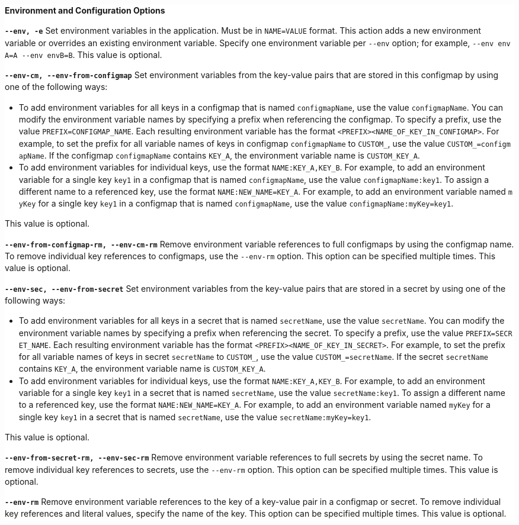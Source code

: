   **Environment and Configuration Options**

  **`--env, -e`**
  Set environment variables in the application. Must be in `NAME=VALUE` format. This action adds a new environment variable or overrides an existing environment variable. Specify one environment variable per `--env` option; for example, `--env envA=A --env envB=B`. This value is optional.

  **`--env-cm, --env-from-configmap`**
  Set environment variables from the key-value pairs that are stored in this configmap by using one of the following ways:
  - To add environment variables for all keys in a configmap that is named `configmapName`, use the value `configmapName`. You can modify the environment variable names by specifying a prefix when referencing the configmap. To specify a prefix, use the value `PREFIX=CONFIGMAP_NAME`. Each resulting environment variable has the format `<PREFIX><NAME_OF_KEY_IN_CONFIGMAP>`. For example, to set the prefix for all variable names of keys in configmap `configmapName` to `CUSTOM_`, use the value `CUSTOM_=configmapName`. If the configmap `configmapName` contains `KEY_A`, the environment variable name is `CUSTOM_KEY_A`.
  - To add environment variables for individual keys, use the format `NAME:KEY_A,KEY_B`. For example, to add an environment variable for a single key `key1` in a configmap that is named `configmapName`, use the value `configmapName:key1`. To assign a different name to a referenced key, use the format `NAME:NEW_NAME=KEY_A`. For example, to add an environment variable named `myKey` for a single key `key1` in a configmap that is named `configmapName`, use the value `configmapName:myKey=key1`.

  This value is optional.

  **`--env-from-configmap-rm, --env-cm-rm`**
  Remove environment variable references to full configmaps by using the configmap name. To remove individual key references to configmaps, use the `--env-rm` option. This option can be specified multiple times. This value is optional.

  **`--env-sec, --env-from-secret`**
  Set environment variables from the key-value pairs that are stored in a secret by using one of the following ways:
  - To add environment variables for all keys in a secret that is named `secretName`, use the value `secretName`. You can modify the environment variable names by specifying a prefix when referencing the secret. To specify a prefix, use the value `PREFIX=SECRET_NAME`. Each resulting environment variable has the format `<PREFIX><NAME_OF_KEY_IN_SECRET>`. For example, to set the prefix for all variable names of keys in secret `secretName` to `CUSTOM_`, use the value `CUSTOM_=secretName`. If the secret `secretName` contains `KEY_A`, the environment variable name is `CUSTOM_KEY_A`.
  - To add environment variables for individual keys, use the format `NAME:KEY_A,KEY_B`. For example, to add an environment variable for a single key `key1` in a secret that is named `secretName`, use the value `secretName:key1`. To assign a different name to a referenced key, use the format `NAME:NEW_NAME=KEY_A`. For example, to add an environment variable named `myKey` for a single key `key1` in a secret that is named `secretName`, use the value `secretName:myKey=key1`.

  This value is optional.

  **`--env-from-secret-rm, --env-sec-rm`**
  Remove environment variable references to full secrets by using the secret name. To remove individual key references to secrets, use the `--env-rm` option. This option can be specified multiple times. This value is optional.

  **`--env-rm`**
  Remove environment variable references to the key of a key-value pair in a configmap or secret. To remove individual key references and literal values, specify the name of the key. This option can be specified multiple times. This value is optional.
